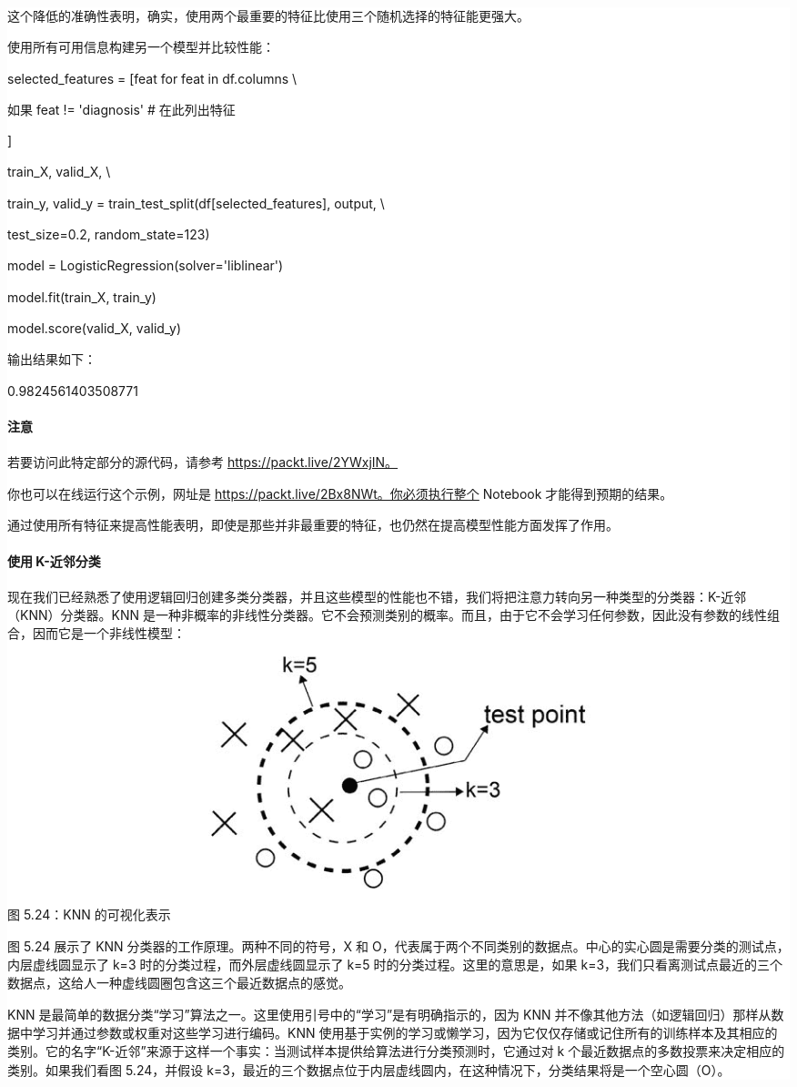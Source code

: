 这个降低的准确性表明，确实，使用两个最重要的特征比使用三个随机选择的特征能更强大。

使用所有可用信息构建另一个模型并比较性能：

selected_features = [feat for feat in df.columns \

如果 feat != 'diagnosis' # 在此列出特征

]

train_X, valid_X, \

train_y, valid_y = train_test_split(df[selected_features], output, \

test_size=0.2, random_state=123)

model = LogisticRegression(solver='liblinear')

model.fit(train_X, train_y)

model.score(valid_X, valid_y)

输出结果如下：

0.9824561403508771

#### 注意

若要访问此特定部分的源代码，请参考 https://packt.live/2YWxjIN。

你也可以在线运行这个示例，网址是 https://packt.live/2Bx8NWt。你必须执行整个 Notebook 才能得到预期的结果。

通过使用所有特征来提高性能表明，即使是那些并非最重要的特征，也仍然在提高模型性能方面发挥了作用。

#### 使用 K-近邻分类

现在我们已经熟悉了使用逻辑回归创建多类分类器，并且这些模型的性能也不错，我们将把注意力转向另一种类型的分类器：K-近邻（KNN）分类器。KNN 是一种非概率的非线性分类器。它不会预测类别的概率。而且，由于它不会学习任何参数，因此没有参数的线性组合，因而它是一个非线性模型：

![图 5.24：KNN 的可视化表示](img/image-8IYKILZY.jpg)

图 5.24：KNN 的可视化表示

图 5.24 展示了 KNN 分类器的工作原理。两种不同的符号，X 和 O，代表属于两个不同类别的数据点。中心的实心圆是需要分类的测试点，内层虚线圆显示了 k=3 时的分类过程，而外层虚线圆显示了 k=5 时的分类过程。这里的意思是，如果 k=3，我们只看离测试点最近的三个数据点，这给人一种虚线圆圈包含这三个最近数据点的感觉。

KNN 是最简单的数据分类“学习”算法之一。这里使用引号中的“学习”是有明确指示的，因为 KNN 并不像其他方法（如逻辑回归）那样从数据中学习并通过参数或权重对这些学习进行编码。KNN 使用基于实例的学习或懒学习，因为它仅仅存储或记住所有的训练样本及其相应的类别。它的名字“K-近邻”来源于这样一个事实：当测试样本提供给算法进行分类预测时，它通过对 k 个最近数据点的多数投票来决定相应的类别。如果我们看图 5.24，并假设 k=3，最近的三个数据点位于内层虚线圆内，在这种情况下，分类结果将是一个空心圆（O）。
